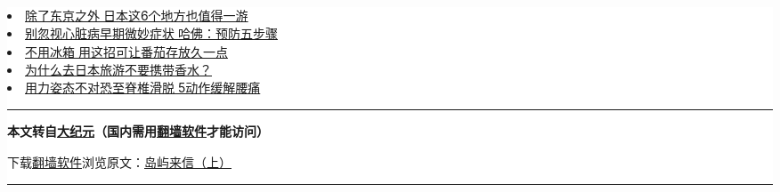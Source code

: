 <li><a href="https://github.com/1992513/djy/blob/master/gb/24/8/19/n14313638.md#1">除了东京之外 日本这6个地方也值得一游</a></li>
<li><a href="https://github.com/1992513/djy/blob/master/gb/24/8/18/n14313114.md#1">别忽视心脏病早期微妙症状 哈佛：预防五步骤</a></li>
<li><a href="https://github.com/1992513/djy/blob/master/gb/24/8/20/n14314281.md#1">不用冰箱 用这招可让番茄存放久一点</a></li>
<li><a href="https://github.com/1992513/djy/blob/master/gb/24/8/20/n14314654.md#1">为什么去日本旅游不要携带香水？</a></li>
<li><a href="https://github.com/1992513/djy/blob/master/gb/24/8/17/n14312671.md#1">用力姿态不对恐至脊椎滑脱 5动作缓解腰痛</a></li>
<hr>
<strong>本文转自<a href="https://www.epochtimes.com">大纪元</a>（国内需用<a href="https://github.com/1992513/www/blob/master/README.md#8">翻墙软件</a>才能访问）</strong><p>下载<a href="https://github.com/1992513/www/blob/master/README.md#8">翻墙软件</a>浏览原文：<a href="https://www.epochtimes.com/gb/20/3/27/n11980937.htm">岛屿来信（上）</a></p><hr>